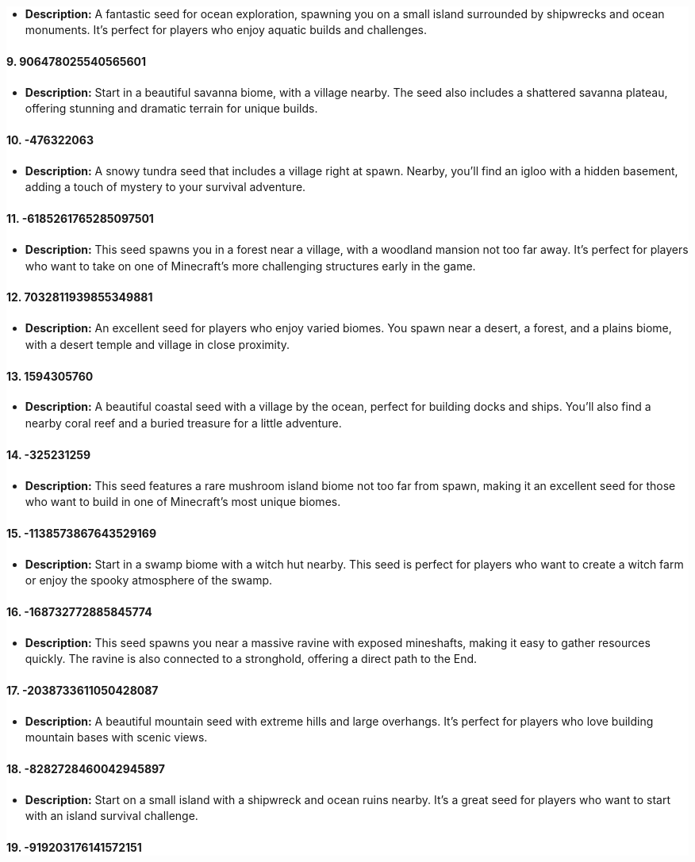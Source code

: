 - **Description:** A fantastic seed for ocean exploration, spawning you on a small island surrounded by shipwrecks and ocean monuments. It’s perfect for players who enjoy aquatic builds and challenges.

#### 9. **906478025540565601**

- **Description:** Start in a beautiful savanna biome, with a village nearby. The seed also includes a shattered savanna plateau, offering stunning and dramatic terrain for unique builds.

#### 10. **-476322063**

- **Description:** A snowy tundra seed that includes a village right at spawn. Nearby, you’ll find an igloo with a hidden basement, adding a touch of mystery to your survival adventure.

#### 11. **-6185261765285097501**

- **Description:** This seed spawns you in a forest near a village, with a woodland mansion not too far away. It’s perfect for players who want to take on one of Minecraft’s more challenging structures early in the game.

#### 12. **7032811939855349881**

- **Description:** An excellent seed for players who enjoy varied biomes. You spawn near a desert, a forest, and a plains biome, with a desert temple and village in close proximity.

#### 13. **1594305760**

- **Description:** A beautiful coastal seed with a village by the ocean, perfect for building docks and ships. You’ll also find a nearby coral reef and a buried treasure for a little adventure.

#### 14. **-325231259**

- **Description:** This seed features a rare mushroom island biome not too far from spawn, making it an excellent seed for those who want to build in one of Minecraft’s most unique biomes.

#### 15. **-1138573867643529169**

- **Description:** Start in a swamp biome with a witch hut nearby. This seed is perfect for players who want to create a witch farm or enjoy the spooky atmosphere of the swamp.

#### 16. **-168732772885845774**

- **Description:** This seed spawns you near a massive ravine with exposed mineshafts, making it easy to gather resources quickly. The ravine is also connected to a stronghold, offering a direct path to the End.

#### 17. **-2038733611050428087**

- **Description:** A beautiful mountain seed with extreme hills and large overhangs. It’s perfect for players who love building mountain bases with scenic views.

#### 18. **-8282728460042945897**

- **Description:** Start on a small island with a shipwreck and ocean ruins nearby. It’s a great seed for players who want to start with an island survival challenge.

#### 19. **-919203176141572151**
